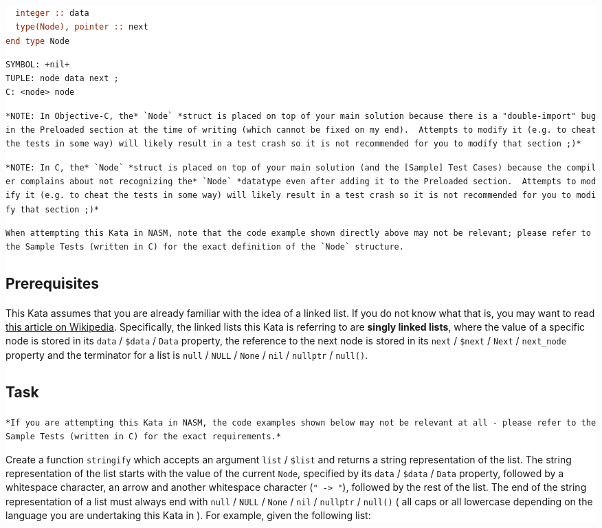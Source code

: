 ```fortran
  integer :: data
  type(Node), pointer :: next
end type Node
```
```factor
SYMBOL: +nil+
TUPLE: node data next ;
C: <node> node
```

~~~if:objc
*NOTE: In Objective-C, the* `Node` *struct is placed on top of your main solution because there is a "double-import" bug in the Preloaded section at the time of writing (which cannot be fixed on my end).  Attempts to modify it (e.g. to cheat the tests in some way) will likely result in a test crash so it is not recommended for you to modify that section ;)*
~~~

~~~if:c
*NOTE: In C, the* `Node` *struct is placed on top of your main solution (and the [Sample] Test Cases) because the compiler complains about not recognizing the* `Node` *datatype even after adding it to the Preloaded section.  Attempts to modify it (e.g. to cheat the tests in some way) will likely result in a test crash so it is not recommended for you to modify that section ;)*
~~~

~~~if:nasm
When attempting this Kata in NASM, note that the code example shown directly above may not be relevant; please refer to the Sample Tests (written in C) for the exact definition of the `Node` structure.
~~~

## Prerequisites

This Kata assumes that you are already familiar with the idea of a linked list.  If you do not know what that is, you may want to read [this article on Wikipedia](https://en.wikipedia.org/wiki/Linked_list).  Specifically, the linked lists this Kata is referring to are **singly linked lists**, where the value of a specific node is stored in its `data` / `$data` / `Data` property, the reference to the next node is stored in its `next` / `$next` / `Next` / `next_node` property and the terminator for a list is `null` / `NULL` / `None` / `nil` / `nullptr` / `null()`.

## Task

~~~if:nasm
*If you are attempting this Kata in NASM, the code examples shown below may not be relevant at all - please refer to the Sample Tests (written in C) for the exact requirements.*
~~~

Create a function `stringify` which accepts an argument `list` / `$list` and returns a string representation of the list.  The string representation of the list starts with the value of the current `Node`, specified by its `data` / `$data` / `Data` property, followed by a whitespace character, an arrow and another whitespace character (`" -> "`), followed by the rest of the list.  The end of the string representation of a list must always end with `null` / `NULL` / `None` / `nil` / `nullptr` / `null()` ( all caps or all lowercase depending on the language you are undertaking this Kata in ).  For example, given the following list:


[_metadata_:generated]: - "true"